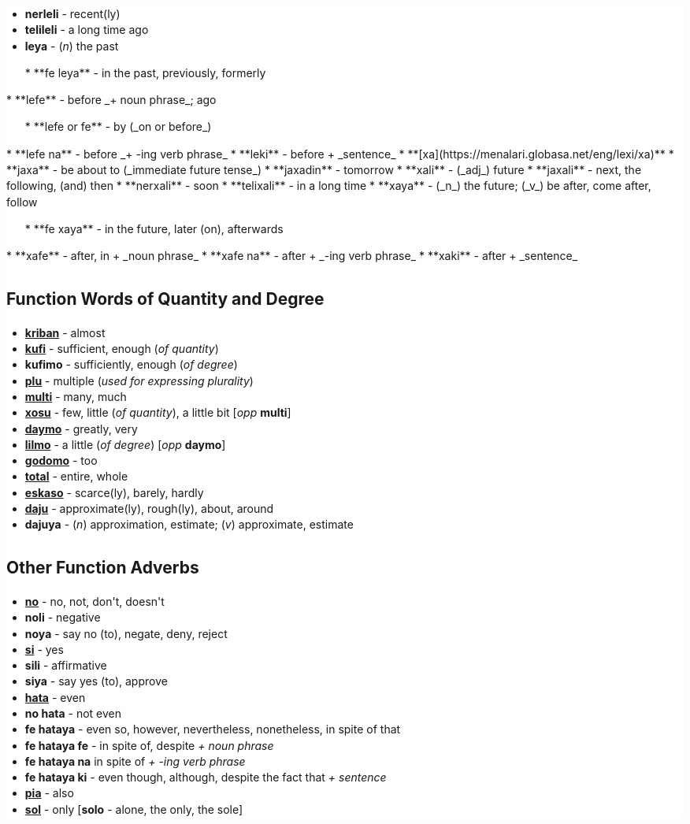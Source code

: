  * **nerleli** - recent(ly)
 * **telileli** - a long time ago 
 * **leya** - (_n_) the past
 <ul>
 * **fe leya** - in the past, previously, formerly
 </ul>
  * **lefe** - before _+ noun phrase_; ago
<ul>
 * **lefe or fe** - by (_on or before_)
 </ul>
  * **lefe na** - before _+ -ing verb phrase_
  * **leki** - before + _sentence_
* **[xa](https://menalari.globasa.net/eng/lexi/xa)**  
 * **jaxa** - be about to (_immediate future tense_)
 * **jaxadin** - tomorrow
 * **xali** - (_adj_) future
 * **jaxali**  - next, the following, (and) then
 * **nerxali** - soon
 * **telixali** - in a long time
 * **xaya** - (_n_) the future; (_v_) be after, come after, follow
 <ul>
 * **fe xaya** - in the future, later (on), afterwards
 </ul>
  * **xafe** - after, in + _noun phrase_
  * **xafe na** - after + _-ing verb phrase_
  * **xaki** - after + _sentence_

## Function Words of Quantity and Degree

* **[kriban](https://menalari.globasa.net/eng/lexi/kriban)** - almost
* **[kufi](https://menalari.globasa.net/eng/lexi/kufi)** - sufficient, enough (_of quantity_)
 * **kufimo** - sufficiently, enough (_of degree_)
* **[plu](https://menalari.globasa.net/eng/lexi/plu)** - multiple (_used for expressing plurality_)
* **[multi](https://menalari.globasa.net/eng/lexi/multi)** - many, much
* **[xosu](https://menalari.globasa.net/eng/lexi/xosu)** - few, little (_of quantity_), a little bit [_opp_ **multi**]
* **[daymo](https://menalari.globasa.net/eng/lexi/daymo)** - greatly, very
* **[lilmo](https://menalari.globasa.net/eng/lexi/lilmo)** - a little (_of degree_) [_opp_ **daymo**]
* **[godomo](https://menalari.globasa.net/eng/lexi/godomo)** - too
* **[total](https://menalari.globasa.net/eng/lexi/total)** - entire, whole
* **[eskaso](https://menalari.globasa.net/eng/lexi/eskaso)** - scarce(ly), barely, hardly
* **[daju](https://menalari.globasa.net/eng/lexi/daju)** - approximate(ly), rough(ly), about, around 
 * **dajuya** - (_n_) approximation, estimate; (_v_) approximate, estimate

## Other Function Adverbs

* **[no](https://menalari.globasa.net/eng/lexi/no)** - no, not, don't, doesn't
 * **noli** - negative
 * **noya** - say no (to), negate, deny, reject
* **[si](https://menalari.globasa.net/eng/lexi/si)** - yes
 * **sili** - affirmative
 * **siya** - say yes (to), approve
* **[hata](https://menalari.globasa.net/eng/lexi/hata)** - even
 * **no hata** - not even
 * **fe hataya** - even so, however, nevertheless, nonetheless, in spite of that
 * **fe hataya fe** - in spite of, despite _+ noun phrase_
 * **fe hataya na** in spite of _+ -ing verb phrase_
 * **fe hataya ki** - even though, although, despite the fact that _+ sentence_
* **[pia](https://menalari.globasa.net/eng/lexi/pia)** - also
* **[sol](https://menalari.globasa.net/eng/lexi/sol)** - only [**solo** - alone, the only, the sole]
